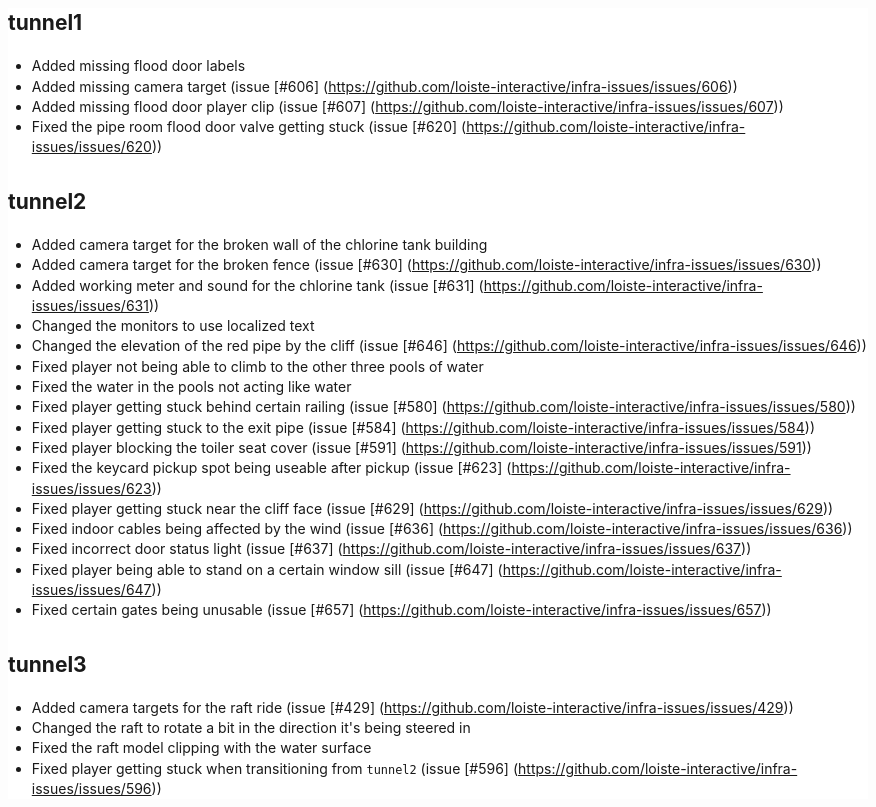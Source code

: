 ## tunnel1

* Added missing flood door labels
* Added missing camera target (issue [#606] 
(https://github.com/loiste-interactive/infra-issues/issues/606))
* Added missing flood door player clip (issue [#607] 
(https://github.com/loiste-interactive/infra-issues/issues/607))
* Fixed the pipe room flood door valve getting stuck (issue [#620] 
(https://github.com/loiste-interactive/infra-issues/issues/620))

## tunnel2

* Added camera target for the broken wall of the chlorine tank building
* Added camera target for the broken fence (issue [#630] 
(https://github.com/loiste-interactive/infra-issues/issues/630))
* Added working meter and sound for the chlorine tank (issue [#631] 
(https://github.com/loiste-interactive/infra-issues/issues/631))
* Changed the monitors to use localized text
* Changed the elevation of the red pipe by the cliff (issue [#646] 
(https://github.com/loiste-interactive/infra-issues/issues/646))
* Fixed player not being able to climb to the other three pools of water
* Fixed the water in the pools not acting like water
* Fixed player getting stuck behind certain railing (issue [#580] 
(https://github.com/loiste-interactive/infra-issues/issues/580))
* Fixed player getting stuck to the exit pipe (issue [#584] 
(https://github.com/loiste-interactive/infra-issues/issues/584))
* Fixed player blocking the toiler seat cover (issue [#591] 
(https://github.com/loiste-interactive/infra-issues/issues/591))
* Fixed the keycard pickup spot being useable after pickup (issue [#623] 
(https://github.com/loiste-interactive/infra-issues/issues/623))
* Fixed player getting stuck near the cliff face (issue [#629] 
(https://github.com/loiste-interactive/infra-issues/issues/629))
* Fixed indoor cables being affected by the wind (issue [#636] 
(https://github.com/loiste-interactive/infra-issues/issues/636))
* Fixed incorrect door status light (issue [#637] 
(https://github.com/loiste-interactive/infra-issues/issues/637))
* Fixed player being able to stand on a certain window sill (issue [#647] 
(https://github.com/loiste-interactive/infra-issues/issues/647))
* Fixed certain gates being unusable (issue [#657] 
(https://github.com/loiste-interactive/infra-issues/issues/657))

## tunnel3

* Added camera targets for the raft ride (issue [#429] 
(https://github.com/loiste-interactive/infra-issues/issues/429))
* Changed the raft to rotate a bit in the direction it's being steered in
* Fixed the raft model clipping with the water surface
* Fixed player getting stuck when transitioning from `tunnel2` (issue [#596] 
(https://github.com/loiste-interactive/infra-issues/issues/596))
